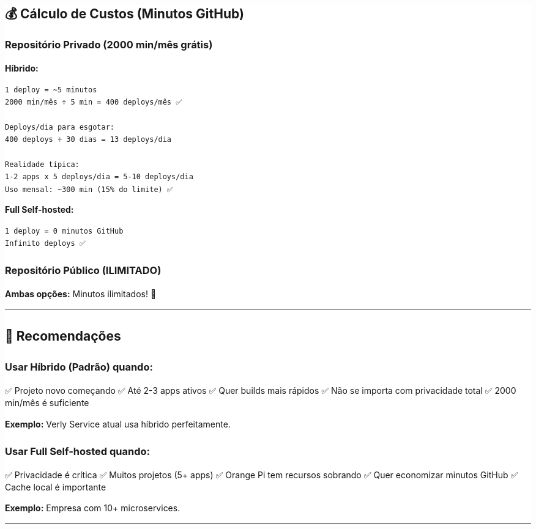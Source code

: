 
## 💰 Cálculo de Custos (Minutos GitHub)

### Repositório Privado (2000 min/mês grátis)

**Híbrido:**
```
1 deploy = ~5 minutos
2000 min/mês ÷ 5 min = 400 deploys/mês ✅

Deploys/dia para esgotar:
400 deploys ÷ 30 dias = 13 deploys/dia

Realidade típica:
1-2 apps x 5 deploys/dia = 5-10 deploys/dia
Uso mensal: ~300 min (15% do limite) ✅
```

**Full Self-hosted:**
```
1 deploy = 0 minutos GitHub
Infinito deploys ✅
```

### Repositório Público (ILIMITADO)

**Ambas opções:** Minutos ilimitados! 🎉

---

## 🎯 Recomendações

### Usar Híbrido (Padrão) quando:

✅ Projeto novo começando
✅ Até 2-3 apps ativos
✅ Quer builds mais rápidos
✅ Não se importa com privacidade total
✅ 2000 min/mês é suficiente

**Exemplo:** Verly Service atual usa híbrido perfeitamente.

### Usar Full Self-hosted quando:

✅ Privacidade é crítica
✅ Muitos projetos (5+ apps)
✅ Orange Pi tem recursos sobrando
✅ Quer economizar minutos GitHub
✅ Cache local é importante

**Exemplo:** Empresa com 10+ microservices.

---
